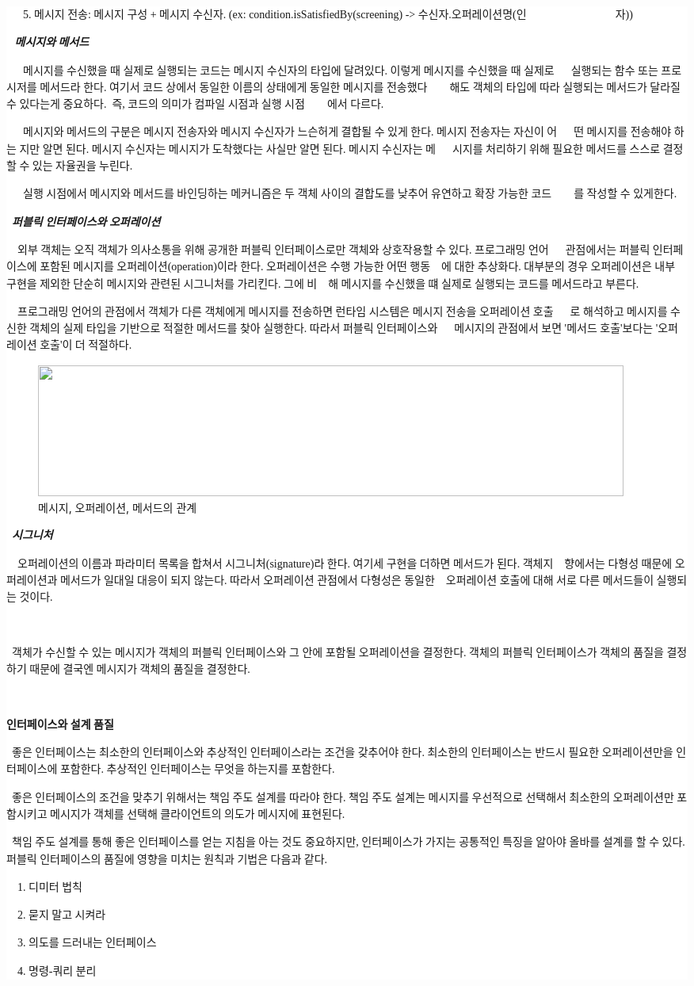 <p data-ke-size="size16"><span style="font-family: 'Noto Serif KR';">&nbsp; &nbsp; &nbsp; 5. 메시지 전송: 메시지 구성 + 메시지 수신자. (ex: condition.isSatisfiedBy(screening) -&gt; 수신자.오퍼레이션명(인&nbsp; &nbsp; &nbsp; &nbsp; &nbsp; &nbsp; &nbsp; &nbsp; &nbsp; &nbsp; &nbsp; &nbsp; &nbsp; &nbsp; &nbsp; &nbsp; 자))</span></p>
<p data-ke-size="size16"><span style="font-family: 'Noto Serif KR';"><i><b>&nbsp; &nbsp;메시지와 메서드</b></i></span></p>
<p data-ke-size="size16"><span style="font-family: 'Noto Serif KR';"><i><b>&nbsp; &nbsp; &nbsp;&nbsp;</b></i>메시지를 수신했을 때 실제로 실행되는 코드는 메시지 수신자의 타입에 달려있다. 이렇게 메시지를 수신했을 때 실제로&nbsp; &nbsp; &nbsp; 실행되는 함수 또는 프로시저를 메서드라 한다. 여기서 코드 상에서 동일한 이름의 상태에게 동일한 메시지를 전송했다&nbsp; &nbsp; &nbsp; &nbsp; 해도 객체의 타입에 따라 실행되는 메서드가 달라질 수 있다는게 중요하다.&nbsp; 즉, 코드의 의미가 컴파일 시점과 실행 시점&nbsp; &nbsp; &nbsp; &nbsp; 에서 다르다.</span></p>
<p data-ke-size="size16"><span style="font-family: 'Noto Serif KR';">&nbsp; &nbsp; &nbsp; 메시지와 메서드의 구분은 메시지 전송자와 메시지 수신자가 느슨허게 결합될 수 있게 한다. 메시지 전송자는 자신이 어&nbsp; &nbsp; &nbsp; 떤 메시지를 전송해야 하는 지만 알면 된다. 메시지 수신자는 메시지가 도착했다는 사실만 알면 된다. 메시지 수신자는 메&nbsp; &nbsp; &nbsp; 시지를 처리하기 위해 필요한 메서드를 스스로 결정할 수 있는 자율권을 누린다.</span></p>
<p data-ke-size="size16"><span style="font-family: 'Noto Serif KR';">&nbsp; &nbsp; &nbsp; 실행 시점에서 메시지와 메서드를 바인딩하는 메커니즘은 두 객체 사이의 결합도를 낮추어 유연하고 확장 가능한 코드&nbsp; &nbsp; &nbsp; &nbsp; 를 작성할 수 있게한다.</span></p>
<p data-ke-size="size16"><span style="font-family: 'Noto Serif KR';">&nbsp;&nbsp;<i><b>퍼블릭 인터페이스와 오퍼레이션</b></i></span></p>
<p data-ke-size="size16"><span style="font-family: 'Noto Serif KR';"><i></i>&nbsp; &nbsp; 외부 객체는 오직 객체가 의사소통을 위해 공개한 퍼블릭 인터페이스로만 객체와 상호작용할 수 있다. 프로그래밍 언어&nbsp; &nbsp; &nbsp; 관점에서는 퍼블릭 인터페이스에 포함된 메시지를 오퍼레이션(operation)이라 한다. 오퍼레이션은 수행 가능한 어떤 행동&nbsp; &nbsp; 에 대한 추상화다. 대부분의 경우 오퍼레이션은 내부 구현을 제외한 단순히 메시지와 관련된 시그니처를 가리킨다. 그에 비&nbsp; &nbsp; 해 메시지를 수신했을 떄 실제로 실행되는 코드를 메서드라고 부른다.</span></p>
<p data-ke-size="size16"><span style="font-family: 'Noto Serif KR';">&nbsp; &nbsp; 프로그래밍 언어의 관점에서 객체가 다른 객체에게 메시지를 전송하면 런타임 시스템은 메시지 전송을 오퍼레이션 호출&nbsp; &nbsp; &nbsp; 로 해석하고 메시지를 수신한 객체의 실제 타입을 기반으로 적절한 메서드를 찾아 실행한다. 따라서 퍼블릭 인터페이스와&nbsp; &nbsp; &nbsp; 메시지의 관점에서 보면 '메서드 호출'보다는 '오퍼레이션 호출'이 더 적절하다.</span></p>
<p></p><figure class="imageblock alignCenter" width="739" height="165">
    <span data-lightbox="lightbox">
        <img src="/img/Q2hhcHRlciA2LiDrqZTsi5zsp4DsmYAg7J247YSw7Y6Y7J207Iqk/img.png" width="739" height="165">
    </span>
    <figcaption>메시지, 오퍼레이션, 메서드의 관계</figcaption>
</figure><p></p>
<p data-ke-size="size16"><i></i><span style="font-family: 'Noto Serif KR';">&nbsp; <i><b>시그니처</b></i></span></p>
<p data-ke-size="size16"><span style="font-family: 'Noto Serif KR';">&nbsp; &nbsp; 오퍼레이션의 이름과 파라미터 목록을 합쳐서 시그니처(signature)라 한다. 여기세 구현을 더하면 메서드가 된다. 객체지&nbsp; &nbsp; 향에서는 다형성 때문에 오퍼레이션과 메서드가 일대일 대응이 되지 않는다. 따라서 오퍼레이션 관점에서 다형성은 동일한&nbsp; &nbsp; 오퍼레이션 호출에 대해 서로 다른 메서드들이 실행되는 것이다.&nbsp; &nbsp;&nbsp;</span></p>
<p data-ke-size="size16">&nbsp;</p>
<p data-ke-size="size16"><span style="font-family: 'Noto Serif KR';">&nbsp; 객체가 수신할 수 있는 메시지가 객체의 퍼블릭 인터페이스와 그 안에 포함될 오퍼레이션을 결정한다. 객체의 퍼블릭 인터페이스가 객체의 품질을 결정하기 때문에 결국엔 메시지가 객체의 품질을 결정한다.</span></p>
<p data-ke-size="size16">&nbsp;</p>
<p data-ke-size="size16"><b><span style="font-family: 'Noto Serif KR';">인터페이스와 설계 품질</span></b></p>
<p data-ke-size="size16"><b><span style="font-family: 'Noto Serif KR';">&nbsp;&nbsp;</span></b><span style="font-family: 'Noto Serif KR';">좋은 인터페이스는 최소한의 인터페이스와 추상적인 인터페이스라는 조건을 갖추어야 한다. 최소한의 인터페이스는 반드시 필요한 오퍼레이션만을 인터페이스에 포함한다. 추상적인 인터페이스는 무엇을 하는지를 포함한다.</span></p>
<p data-ke-size="size16"><span style="font-family: 'Noto Serif KR';">&nbsp; 좋은 인터페이스의 조건을 맞추기 위해서는 책임 주도 설계를 따라야 한다. 책임 주도 설계는 메시지를 우선적으로 선택해서 최소한의 오퍼레이션만 포함시키고 메시지가 객체를 선택해 클라이언트의 의도가 메시지에 표현된다.&nbsp;</span></p>
<p data-ke-size="size16"><span style="font-family: 'Noto Serif KR';">&nbsp; 책임 주도 설계를 통해 좋은 인터페이스를 얻는 지침을 아는 것도 중요하지만, 인터페이스가 가지는 공통적인 특징을 알아야 올바를 설계를 할 수 있다. 퍼블릭 인터페이스의 품질에 영향을 미치는 원칙과 기법은 다음과 같다.</span></p>
<p data-ke-size="size16"><span style="font-family: 'Noto Serif KR';">&nbsp; &nbsp; 1. 디미터 법칙</span></p>
<p data-ke-size="size16"><span style="font-family: 'Noto Serif KR';">&nbsp; &nbsp; 2. 묻지 말고 시켜라</span></p>
<p data-ke-size="size16"><span style="font-family: 'Noto Serif KR';">&nbsp; &nbsp; 3. 의도를 드러내는 인터페이스</span></p>
<p data-ke-size="size16"><span style="font-family: 'Noto Serif KR';">&nbsp; &nbsp; 4. 명령-쿼리 분리</span></p>